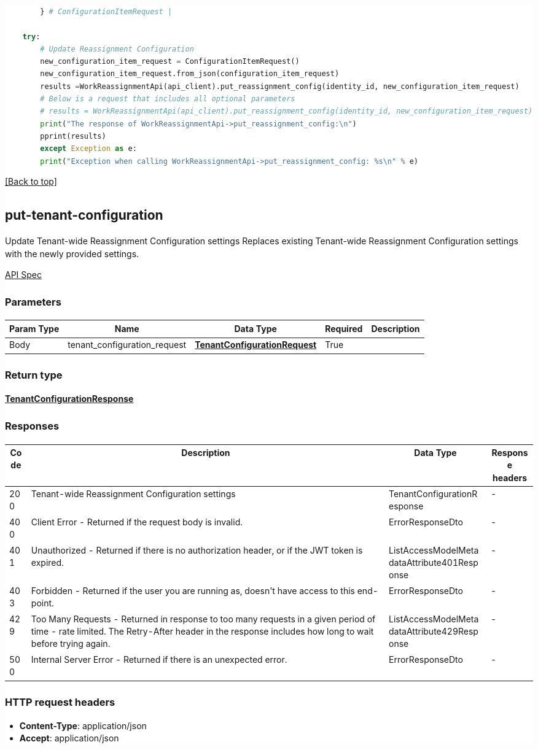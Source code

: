```python
        } # ConfigurationItemRequest | 

    try:
        # Update Reassignment Configuration
        new_configuration_item_request = ConfigurationItemRequest()
        new_configuration_item_request.from_json(configuration_item_request)
        results =WorkReassignmentApi(api_client).put_reassignment_config(identity_id, new_configuration_item_request)
        # Below is a request that includes all optional parameters
        # results = WorkReassignmentApi(api_client).put_reassignment_config(identity_id, new_configuration_item_request)
        print("The response of WorkReassignmentApi->put_reassignment_config:\n")
        pprint(results)
        except Exception as e:
        print("Exception when calling WorkReassignmentApi->put_reassignment_config: %s\n" % e)
```



[[Back to top]](#) 

## put-tenant-configuration
Update Tenant-wide Reassignment Configuration settings
Replaces existing Tenant-wide Reassignment Configuration settings with the newly provided settings.

[API Spec](https://developer.sailpoint.com/docs/api/beta/put-tenant-configuration)

### Parameters 

Param Type | Name | Data Type | Required  | Description
------------- | ------------- | ------------- | ------------- | ------------- 
 Body  | tenant_configuration_request | [**TenantConfigurationRequest**](../models/tenant-configuration-request) | True  | 

### Return type
[**TenantConfigurationResponse**](../models/tenant-configuration-response)

### Responses
Code | Description  | Data Type | Response headers |
------------- | ------------- | ------------- |------------------|
200 | Tenant-wide Reassignment Configuration settings | TenantConfigurationResponse |  -  |
400 | Client Error - Returned if the request body is invalid. | ErrorResponseDto |  -  |
401 | Unauthorized - Returned if there is no authorization header, or if the JWT token is expired. | ListAccessModelMetadataAttribute401Response |  -  |
403 | Forbidden - Returned if the user you are running as, doesn&#39;t have access to this end-point. | ErrorResponseDto |  -  |
429 | Too Many Requests - Returned in response to too many requests in a given period of time - rate limited. The Retry-After header in the response includes how long to wait before trying again. | ListAccessModelMetadataAttribute429Response |  -  |
500 | Internal Server Error - Returned if there is an unexpected error. | ErrorResponseDto |  -  |

### HTTP request headers
 - **Content-Type**: application/json
 - **Accept**: application/json
